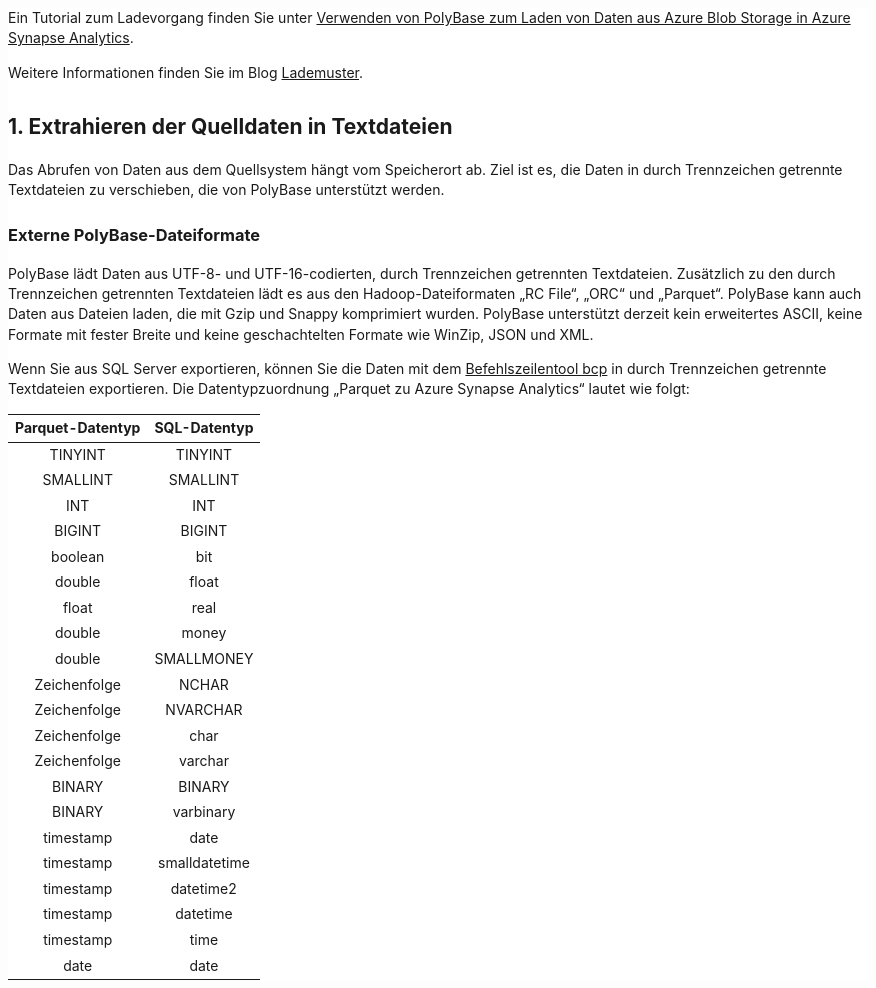 Ein Tutorial zum Ladevorgang finden Sie unter [Verwenden von PolyBase zum Laden von Daten aus Azure Blob Storage in Azure Synapse Analytics](../sql-data-warehouse/load-data-from-azure-blob-storage-using-copy.md?bc=%2fazure%2fsynapse-analytics%2fbreadcrumb%2ftoc.json&toc=%2fazure%2fsynapse-analytics%2ftoc.json).

Weitere Informationen finden Sie im Blog [Lademuster](/archive/blogs/sqlcat/azure-sql-data-warehouse-loading-patterns-and-strategies).

## <a name="1-extract-the-source-data-into-text-files"></a>1. Extrahieren der Quelldaten in Textdateien

Das Abrufen von Daten aus dem Quellsystem hängt vom Speicherort ab.  Ziel ist es, die Daten in durch Trennzeichen getrennte Textdateien zu verschieben, die von PolyBase unterstützt werden.

### <a name="polybase-external-file-formats"></a>Externe PolyBase-Dateiformate

PolyBase lädt Daten aus UTF-8- und UTF-16-codierten, durch Trennzeichen getrennten Textdateien. Zusätzlich zu den durch Trennzeichen getrennten Textdateien lädt es aus den Hadoop-Dateiformaten „RC File“, „ORC“ und „Parquet“. PolyBase kann auch Daten aus Dateien laden, die mit Gzip und Snappy komprimiert wurden. PolyBase unterstützt derzeit kein erweitertes ASCII, keine Formate mit fester Breite und keine geschachtelten Formate wie WinZip, JSON und XML.

Wenn Sie aus SQL Server exportieren, können Sie die Daten mit dem [Befehlszeilentool bcp](/sql/tools/bcp-utility?view=azure-sqldw-latest&preserve-view=true) in durch Trennzeichen getrennte Textdateien exportieren. Die Datentypzuordnung „Parquet zu Azure Synapse Analytics“ lautet wie folgt:

| **Parquet-Datentyp** |                      **SQL-Datentyp**                       |
| :-------------------: | :----------------------------------------------------------: |
|        TINYINT        |                           TINYINT                            |
|       SMALLINT        |                           SMALLINT                           |
|          INT          |                             INT                              |
|        BIGINT         |                            BIGINT                            |
|        boolean        |                             bit                              |
|        double         |                            float                             |
|         float         |                             real                             |
|        double         |                            money                             |
|        double         |                          SMALLMONEY                          |
|        Zeichenfolge         |                            NCHAR                             |
|        Zeichenfolge         |                           NVARCHAR                           |
|        Zeichenfolge         |                             char                             |
|        Zeichenfolge         |                           varchar                            |
|        BINARY         |                            BINARY                            |
|        BINARY         |                          varbinary                           |
|       timestamp       |                             date                             |
|       timestamp       |                        smalldatetime                         |
|       timestamp       |                          datetime2                           |
|       timestamp       |                           datetime                           |
|       timestamp       |                             time                             |
|       date            |                             date                             |